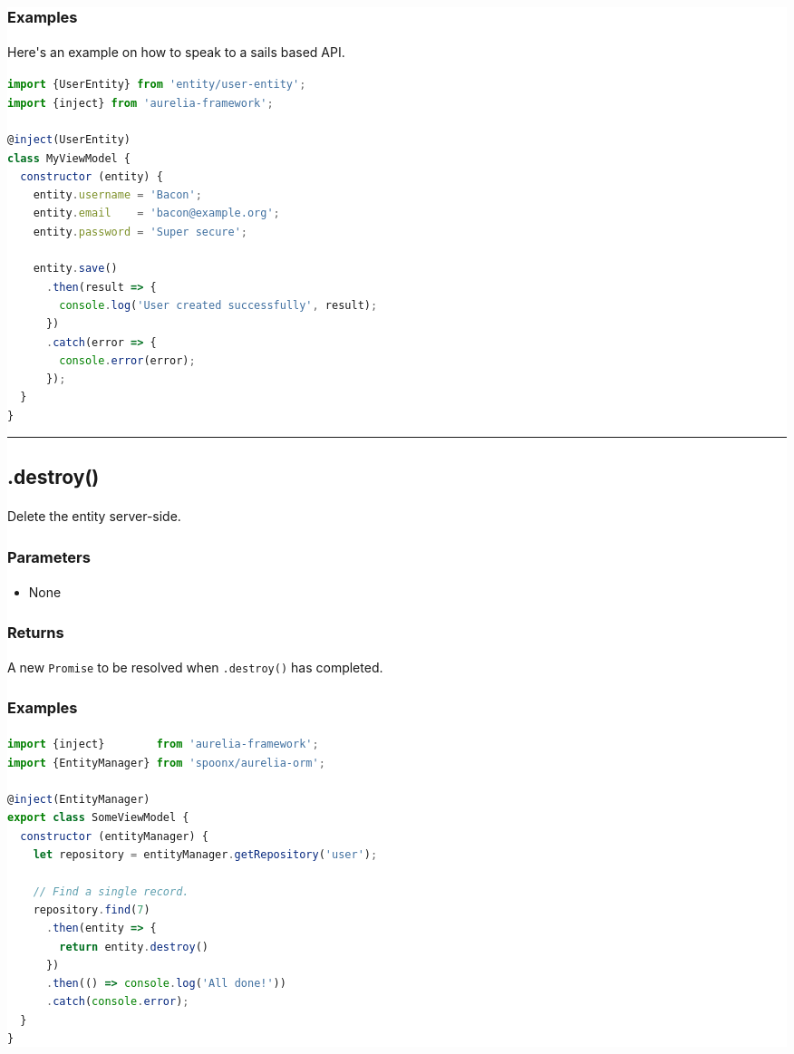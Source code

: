 ### Examples
Here's an example on how to speak to a sails based API.

```javascript
import {UserEntity} from 'entity/user-entity';
import {inject} from 'aurelia-framework';

@inject(UserEntity)
class MyViewModel {
  constructor (entity) {
    entity.username = 'Bacon';
    entity.email    = 'bacon@example.org';
    entity.password = 'Super secure';

    entity.save()
      .then(result => {
        console.log('User created successfully', result);
      })
      .catch(error => {
        console.error(error);
      });
  }
}
```

---------

.destroy()
------

Delete the entity server-side.

### Parameters

* None

### Returns
A new `Promise` to be resolved when `.destroy()` has completed.

### Examples

```javascript
import {inject}        from 'aurelia-framework';
import {EntityManager} from 'spoonx/aurelia-orm';

@inject(EntityManager)
export class SomeViewModel {
  constructor (entityManager) {
    let repository = entityManager.getRepository('user');
    
    // Find a single record.
    repository.find(7)
      .then(entity => {
        return entity.destroy()
      })
      .then(() => console.log('All done!'))
      .catch(console.error);
  }
}
```
